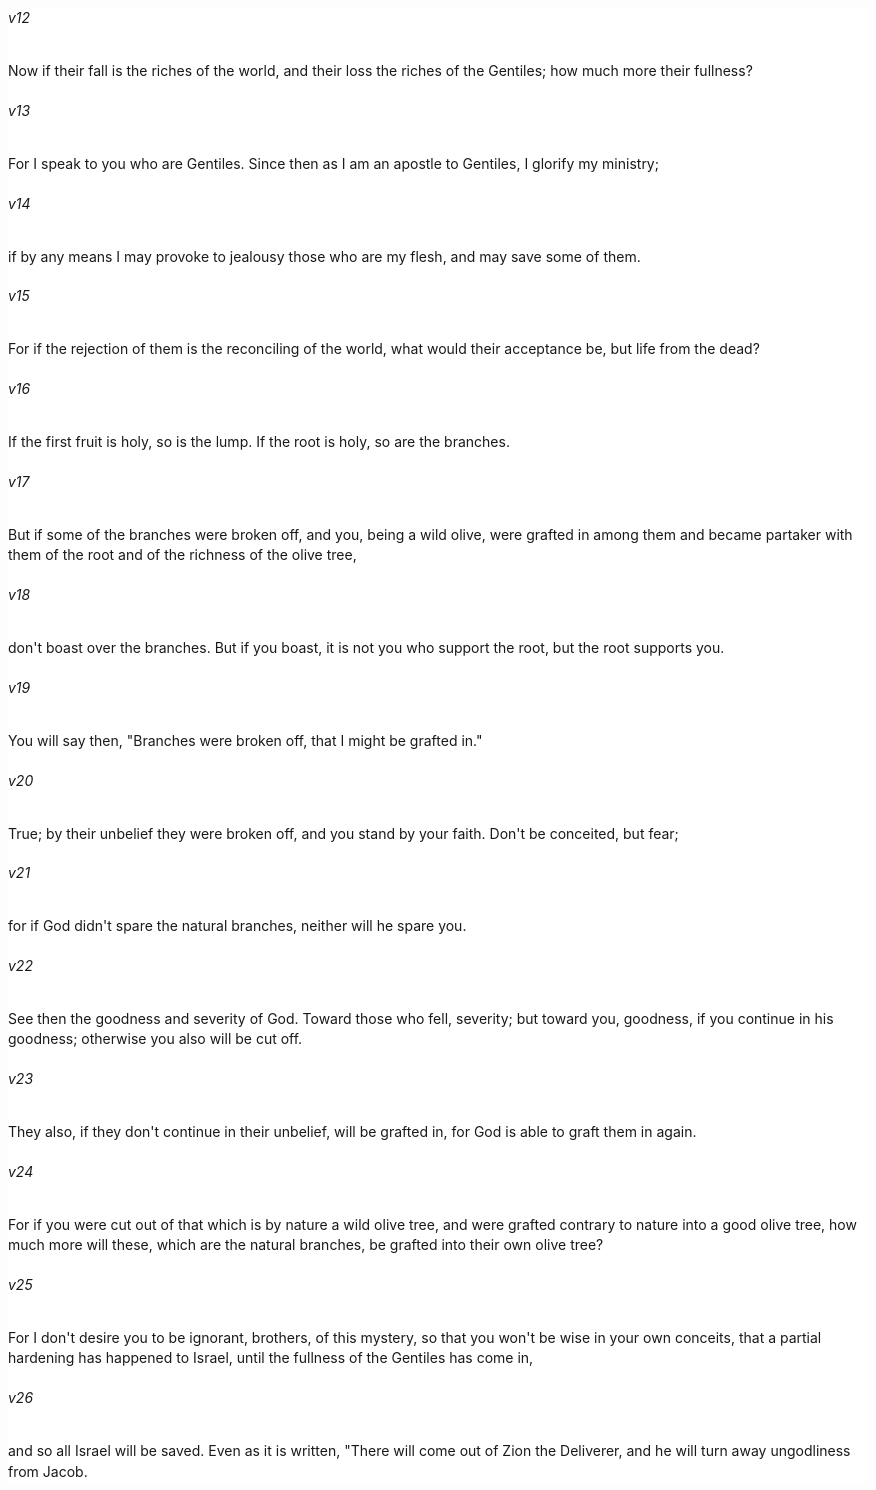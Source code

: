 ###### v12 
Now if their fall is the riches of the world, and their loss the riches of the Gentiles; how much more their fullness? 

###### v13 
For I speak to you who are Gentiles. Since then as I am an apostle to Gentiles, I glorify my ministry; 

###### v14 
if by any means I may provoke to jealousy those who are my flesh, and may save some of them. 

###### v15 
For if the rejection of them is the reconciling of the world, what would their acceptance be, but life from the dead? 

###### v16 
If the first fruit is holy, so is the lump. If the root is holy, so are the branches. 

###### v17 
But if some of the branches were broken off, and you, being a wild olive, were grafted in among them and became partaker with them of the root and of the richness of the olive tree, 

###### v18 
don't boast over the branches. But if you boast, it is not you who support the root, but the root supports you. 

###### v19 
You will say then, "Branches were broken off, that I might be grafted in." 

###### v20 
True; by their unbelief they were broken off, and you stand by your faith. Don't be conceited, but fear; 

###### v21 
for if God didn't spare the natural branches, neither will he spare you. 

###### v22 
See then the goodness and severity of God. Toward those who fell, severity; but toward you, goodness, if you continue in his goodness; otherwise you also will be cut off. 

###### v23 
They also, if they don't continue in their unbelief, will be grafted in, for God is able to graft them in again. 

###### v24 
For if you were cut out of that which is by nature a wild olive tree, and were grafted contrary to nature into a good olive tree, how much more will these, which are the natural branches, be grafted into their own olive tree? 

###### v25 
For I don't desire you to be ignorant, brothers, of this mystery, so that you won't be wise in your own conceits, that a partial hardening has happened to Israel, until the fullness of the Gentiles has come in, 

###### v26 
and so all Israel will be saved. Even as it is written, "There will come out of Zion the Deliverer, and he will turn away ungodliness from Jacob. 
